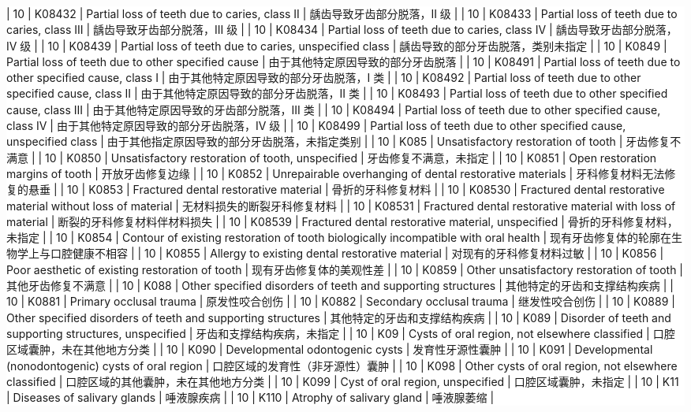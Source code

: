| 10    | K08432 | Partial loss of teeth due to caries, class II                                                                             | 龋齿导致牙齿部分脱落，II 级              |
| 10    | K08433 | Partial loss of teeth due to caries, class III                                                                            | 龋齿导致牙齿部分脱落，III 级             |
| 10    | K08434 | Partial loss of teeth due to caries, class IV                                                                             | 龋齿导致牙齿部分脱落，IV 级              |
| 10    | K08439 | Partial loss of teeth due to caries, unspecified class                                                                    | 龋齿导致的部分牙齿脱落，类别未指定            |
| 10    | K0849  | Partial loss of teeth due to other specified cause                                                                        | 由于其他特定原因导致的部分牙齿脱落            |
| 10    | K08491 | Partial loss of teeth due to other specified cause, class I                                                               | 由于其他特定原因导致的部分牙齿脱落，I 类        |
| 10    | K08492 | Partial loss of teeth due to other specified cause, class II                                                              | 由于其他特定原因导致的部分牙齿脱落，II 类       |
| 10    | K08493 | Partial loss of teeth due to other specified cause, class III                                                             | 由于其他特定原因导致的牙齿部分脱落，III 类      |
| 10    | K08494 | Partial loss of teeth due to other specified cause, class IV                                                              | 由于其他特定原因导致的部分牙齿脱落，IV 级       |
| 10    | K08499 | Partial loss of teeth due to other specified cause, unspecified class                                                     | 由于其他指定原因导致的部分牙齿脱落，未指定类别      |
| 10    | K085   | Unsatisfactory restoration of tooth                                                                                       | 牙齿修复不满意                      |
| 10    | K0850  | Unsatisfactory restoration of tooth, unspecified                                                                          | 牙齿修复不满意，未指定                  |
| 10    | K0851  | Open restoration margins of tooth                                                                                         | 开放牙齿修复边缘                     |
| 10    | K0852  | Unrepairable overhanging of dental restorative materials                                                                  | 牙科修复材料无法修复的悬垂                |
| 10    | K0853  | Fractured dental restorative material                                                                                     | 骨折的牙科修复材料                    |
| 10    | K08530 | Fractured dental restorative material without loss of material                                                            | 无材料损失的断裂牙科修复材料               |
| 10    | K08531 | Fractured dental restorative material with loss of material                                                               | 断裂的牙科修复材料伴材料损失               |
| 10    | K08539 | Fractured dental restorative material, unspecified                                                                        | 骨折的牙科修复材料，未指定                |
| 10    | K0854  | Contour of existing restoration of tooth biologically incompatible with oral health                                       | 现有牙齿修复体的轮廓在生物学上与口腔健康不相容      |
| 10    | K0855  | Allergy to existing dental restorative material                                                                           | 对现有的牙科修复材料过敏                 |
| 10    | K0856  | Poor aesthetic of existing restoration of tooth                                                                           | 现有牙齿修复体的美观性差                 |
| 10    | K0859  | Other unsatisfactory restoration of tooth                                                                                 | 其他牙齿修复不满意                    |
| 10    | K088   | Other specified disorders of teeth and supporting structures                                                              | 其他特定的牙齿和支撑结构疾病               |
| 10    | K0881  | Primary occlusal trauma                                                                                                   | 原发性咬合创伤                      |
| 10    | K0882  | Secondary occlusal trauma                                                                                                 | 继发性咬合创伤                      |
| 10    | K0889  | Other specified disorders of teeth and supporting structures                                                              | 其他特定的牙齿和支撑结构疾病               |
| 10    | K089   | Disorder of teeth and supporting structures, unspecified                                                                  | 牙齿和支撑结构疾病，未指定                |
| 10    | K09    | Cysts of oral region, not elsewhere classified                                                                            | 口腔区域囊肿，未在其他地方分类              |
| 10    | K090   | Developmental odontogenic cysts                                                                                           | 发育性牙源性囊肿                     |
| 10    | K091   | Developmental (nonodontogenic) cysts of oral region                                                                       | 口腔区域的发育性（非牙源性）囊肿             |
| 10    | K098   | Other cysts of oral region, not elsewhere classified                                                                      | 口腔区域的其他囊肿，未在其他地方分类           |
| 10    | K099   | Cyst of oral region, unspecified                                                                                          | 口腔区域囊肿，未指定                   |
| 10    | K11    | Diseases of salivary glands                                                                                               | 唾液腺疾病                        |
| 10    | K110   | Atrophy of salivary gland                                                                                                 | 唾液腺萎缩                        |